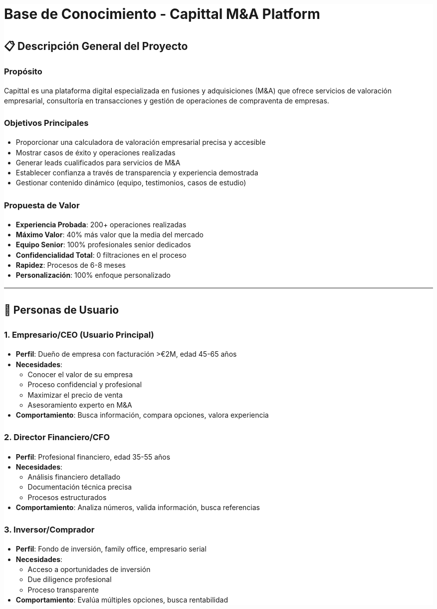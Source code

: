 
# Base de Conocimiento - Capittal M&A Platform

## 📋 Descripción General del Proyecto

### Propósito
Capittal es una plataforma digital especializada en fusiones y adquisiciones (M&A) que ofrece servicios de valoración empresarial, consultoría en transacciones y gestión de operaciones de compraventa de empresas.

### Objetivos Principales
- Proporcionar una calculadora de valoración empresarial precisa y accesible
- Mostrar casos de éxito y operaciones realizadas
- Generar leads cualificados para servicios de M&A
- Establecer confianza a través de transparencia y experiencia demostrada
- Gestionar contenido dinámico (equipo, testimonios, casos de estudio)

### Propuesta de Valor
- **Experiencia Probada**: 200+ operaciones realizadas
- **Máximo Valor**: 40% más valor que la media del mercado
- **Equipo Senior**: 100% profesionales senior dedicados
- **Confidencialidad Total**: 0 filtraciones en el proceso
- **Rapidez**: Procesos de 6-8 meses
- **Personalización**: 100% enfoque personalizado

---

## 👥 Personas de Usuario

### 1. Empresario/CEO (Usuario Principal)
- **Perfil**: Dueño de empresa con facturación >€2M, edad 45-65 años
- **Necesidades**: 
  - Conocer el valor de su empresa
  - Proceso confidencial y profesional
  - Maximizar el precio de venta
  - Asesoramiento experto en M&A
- **Comportamiento**: Busca información, compara opciones, valora experiencia

### 2. Director Financiero/CFO
- **Perfil**: Profesional financiero, edad 35-55 años
- **Necesidades**:
  - Análisis financiero detallado
  - Documentación técnica precisa
  - Procesos estructurados
- **Comportamiento**: Analiza números, valida información, busca referencias

### 3. Inversor/Comprador
- **Perfil**: Fondo de inversión, family office, empresario serial
- **Necesidades**:
  - Acceso a oportunidades de inversión
  - Due diligence profesional
  - Proceso transparente
- **Comportamiento**: Evalúa múltiples opciones, busca rentabilidad
